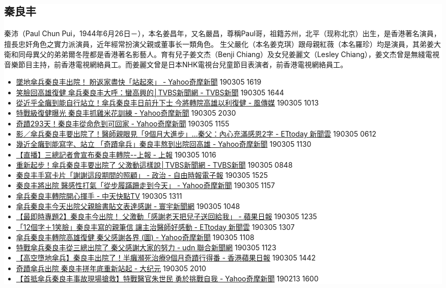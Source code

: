 ## 秦良丰

秦沛（Paul Chun Pui，1944年6月26日－），本名姜昌年，又名嚴昌，尊稱Paul哥，祖籍苏州，北平（现称北京）出生，是香港著名演員，擅長忠奸角色之實力派演員，近年經常扮演父親或董事长一類角色。
生父嚴化（本名姜克琪）跟母親紅薇（本名羅珍）均是演員，其弟姜大衛和同母異父的弟弟爾冬陞都是香港著名影藝人。育有兒子姜文杰（Benji Chiang）及女兒姜麗文（Lesley Chiang），姜文杰曾是無綫電視音樂節目主持，前香港電視網絡員工。而姜麗文曾是日本NHK電視台兒童節目表演者，前香港電視網絡員工。
- [墜地傘兵秦良丰出院！ 盼返家盡快「站起來」 - Yahoo奇摩新聞](https://tw.news.yahoo.com/%E5%A2%9C%E5%9C%B0%E5%82%98%E5%85%B5%E7%A7%A6%E8%89%AF%E4%B8%B0%E5%87%BA%E9%99%A2-%E7%9B%BC%E8%BF%94%E5%AE%B6%E7%9B%A1%E5%BF%AB-%E7%AB%99%E8%B5%B7%E4%BE%86-081957766.html "墜地傘兵秦良丰出院！ 盼返家盡快「站起來」 - Yahoo奇摩新聞") 190305 1619
- [笑臉回高雄復健 傘兵秦良丰大呼：蠻高興的│TVBS新聞網 - TVBS新聞](https://news.tvbs.com.tw/life/1093305 "笑臉回高雄復健 傘兵秦良丰大呼：蠻高興的│TVBS新聞網 - TVBS新聞") 190305 1644
- [從近乎全癱到能自行站立！傘兵秦良丰日前升下士 今將轉院高雄以利復健 - 風傳媒](https://www.storm.mg/article/1023634 "從近乎全癱到能自行站立！傘兵秦良丰日前升下士 今將轉院高雄以利復健 - 風傳媒") 190305 1013
- [特戰級復健曝光 秦良丰抓雞米花訓練 - Yahoo奇摩新聞](https://tw.news.yahoo.com/%E7%89%B9%E6%88%B0%E7%B4%9A%E5%BE%A9%E5%81%A5%E6%9B%9D%E5%85%89-%E7%A7%A6%E8%89%AF%E4%B8%B0%E6%8A%93%E9%9B%9E%E7%B1%B3%E8%8A%B1%E8%A8%93%E7%B7%B4-123015510.html "特戰級復健曝光 秦良丰抓雞米花訓練 - Yahoo奇摩新聞") 190305 2030
- [奇蹟293天！秦良丰從命危到可回家 - Yahoo奇摩新聞](https://tw.news.yahoo.com/%E5%A5%87%E8%B9%9F293%E5%A4%A9-%E7%A7%A6%E8%89%AF%E4%B8%B0%E5%BE%9E%E5%91%BD%E5%8D%B1%E5%88%B0%E5%8F%AF%E5%9B%9E%E5%AE%B6-025013794.html "奇蹟293天！秦良丰從命危到可回家 - Yahoo奇摩新聞") 190305 1155
- [影／傘兵秦良丰要出院了！醫師親眼見「9個月大進步」…秦父：內心充滿感恩2字 - ETtoday 新聞雲](https://www.ettoday.net/news/20190305/1391503.htm "影／傘兵秦良丰要出院了！醫師親眼見「9個月大進步」…秦父：內心充滿感恩2字 - ETtoday 新聞雲") 190305 0612
- [幾近全癱到能寫字、站立 「奇蹟傘兵」秦良丰熬到出院回高雄 - Yahoo奇摩新聞](https://tw.news.yahoo.com/%E5%B9%BE%E8%BF%91%E5%85%A8%E7%99%B1%E5%88%B0%E8%83%BD%E5%AF%AB%E5%AD%97-%E7%AB%99%E7%AB%8B-%E5%A5%87%E8%B9%9F%E5%82%98%E5%85%B5-%E7%A7%A6%E8%89%AF%E4%B8%B0%E7%86%AC%E5%88%B0%E5%87%BA%E9%99%A2%E5%9B%9E%E9%AB%98%E9%9B%84-033009201.html "幾近全癱到能寫字、站立 「奇蹟傘兵」秦良丰熬到出院回高雄 - Yahoo奇摩新聞") 190305 1130
- [【直播】三總記者會宣布秦良丰轉院--上報 - 上報](https://www.upmedia.mg/news_info.php?SerialNo=58654 "【直播】三總記者會宣布秦良丰轉院--上報 - 上報") 190305 1016
- [重新起步！傘兵秦良丰要出院了 父激動這樣說│TVBS新聞網 - TVBS新聞](https://news.tvbs.com.tw/life/1092993 "重新起步！傘兵秦良丰要出院了 父激動這樣說│TVBS新聞網 - TVBS新聞") 190305 0848
- [秦良丰手寫卡片「謝謝這段期間的照顧」 - 政治 - 自由時報電子報](https://news.ltn.com.tw/news/politics/breakingnews/2716904 "秦良丰手寫卡片「謝謝這段期間的照顧」 - 政治 - 自由時報電子報") 190305 1525
- [秦良丰將出院 醫感性打氣「從步履蹣跚走到今天」 - Yahoo奇摩新聞](https://tw.news.yahoo.com/video/%E7%A7%A6%E8%89%AF%E4%B8%B0%E5%B0%87%E5%87%BA%E9%99%A2-%E9%86%AB%E6%84%9F%E6%80%A7%E6%89%93%E6%B0%A3-%E5%BE%9E%E6%AD%A5%E5%B1%A5%E8%B9%A3%E8%B7%9A%E8%B5%B0%E5%88%B0%E4%BB%8A%E5%A4%A9-031948606.html "秦良丰將出院 醫感性打氣「從步履蹣跚走到今天」 - Yahoo奇摩新聞") 190305 1157
- [傘兵秦良丰轉院開心揮手 - 中天快點TV](http://gotv.ctitv.com.tw/2019/03/1034409.htm "傘兵秦良丰轉院開心揮手 - 中天快點TV") 190305 1311
- [傘兵秦良丰今天出院父親臉書貼文表達感謝 - 寰宇新聞網](http://globalnewstv.com.tw/201903/61309/ "傘兵秦良丰今天出院父親臉書貼文表達感謝 - 寰宇新聞網") 190305 1048
- [【最即時專題2】秦良丰今出院！ 父激動「感謝老天把兒子送回給我」 - 蘋果日報](https://tw.appledaily.com/new/realtime/20190305/1527437/ "【最即時專題2】秦良丰今出院！ 父激動「感謝老天把兒子送回給我」 - 蘋果日報") 190305 1235
- [「12個字＋1笑臉」秦良丰寫的親筆信 讓主治醫師好感動 - ETtoday 新聞雲](https://health.ettoday.net/news/1391654 "「12個字＋1笑臉」秦良丰寫的親筆信 讓主治醫師好感動 - ETtoday 新聞雲") 190305 1307
- [傘兵秦良丰轉院高雄復健 秦父感謝各界 (圖) - Yahoo奇摩新聞](https://tw.news.yahoo.com/%E5%82%98%E5%85%B5%E7%A7%A6%E8%89%AF%E4%B8%B0%E8%BD%89%E9%99%A2%E9%AB%98%E9%9B%84%E5%BE%A9%E5%81%A5-%E7%A7%A6%E7%88%B6%E6%84%9F%E8%AC%9D%E5%90%84%E7%95%8C-%E5%9C%96-030833085.html "傘兵秦良丰轉院高雄復健 秦父感謝各界 (圖) - Yahoo奇摩新聞") 190305 1108
- [特戰傘兵秦良丰從三總出院了 秦父感謝大家的努力 - udn 聯合新聞網](https://udn.com/news/story/6656/3678070 "特戰傘兵秦良丰從三總出院了 秦父感謝大家的努力 - udn 聯合新聞網") 190305 1123
- [【高空墮地傘兵】秦良丰出院了！半癱瀕死治療9個月奇蹟行得番 - 香港蘋果日報](https://hk.news.appledaily.com/china/realtime/article/20190305/59332315 "【高空墮地傘兵】秦良丰出院了！半癱瀕死治療9個月奇蹟行得番 - 香港蘋果日報") 190305 1442
- [奇蹟傘兵出院 秦良丰拼年底重新站起 - 大纪元](http://www.epochtimes.com/gb/19/3/5/n11090891.htm "奇蹟傘兵出院 秦良丰拼年底重新站起 - 大纪元") 190305 2010
- [【首抵傘兵秦良丰事故現場搶救】特戰醫官朱世民 勇於挑戰自我 - Yahoo奇摩新聞](https://tw.news.yahoo.com/%E9%A6%96%E6%8A%B5%E5%82%98%E5%85%B5%E7%A7%A6%E8%89%AF%E4%B8%B0%E4%BA%8B%E6%95%85%E7%8F%BE%E5%A0%B4%E6%90%B6%E6%95%91-%E7%89%B9%E6%88%B0%E9%86%AB%E5%AE%98%E6%9C%B1%E4%B8%96%E6%B0%91-%E5%8B%87%E6%96%BC%E6%8C%91%E6%88%B0%E8%87%AA%E6%88%91-160000495.html "【首抵傘兵秦良丰事故現場搶救】特戰醫官朱世民 勇於挑戰自我 - Yahoo奇摩新聞") 190213 1600
